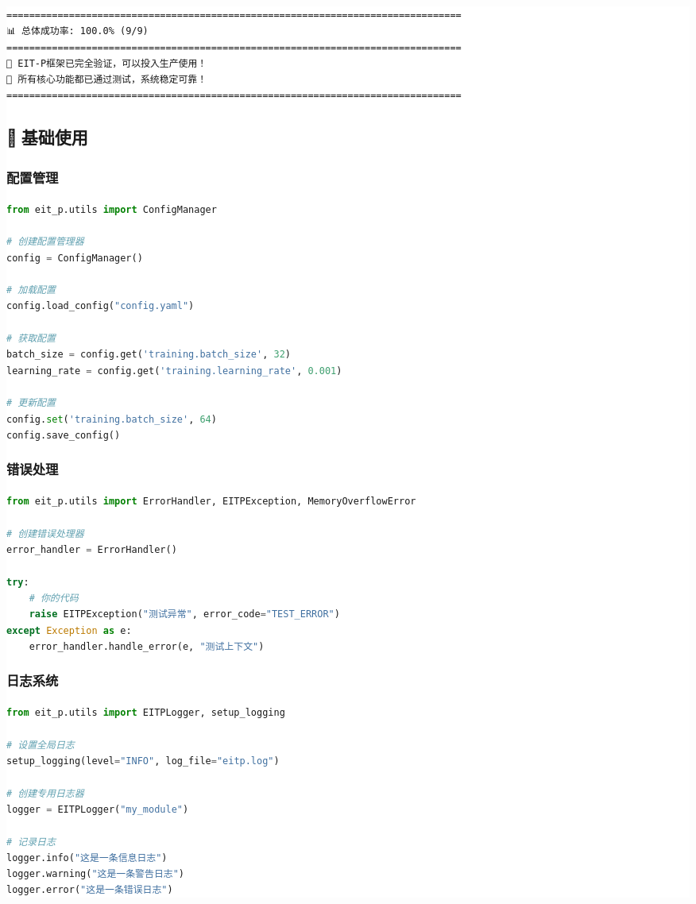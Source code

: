 ```
================================================================================
📊 总体成功率: 100.0% (9/9)
================================================================================
🚀 EIT-P框架已完全验证，可以投入生产使用！
🎯 所有核心功能都已通过测试，系统稳定可靠！
================================================================================
```

## 🔧 基础使用

### 配置管理

```python
from eit_p.utils import ConfigManager

# 创建配置管理器
config = ConfigManager()

# 加载配置
config.load_config("config.yaml")

# 获取配置
batch_size = config.get('training.batch_size', 32)
learning_rate = config.get('training.learning_rate', 0.001)

# 更新配置
config.set('training.batch_size', 64)
config.save_config()
```

### 错误处理

```python
from eit_p.utils import ErrorHandler, EITPException, MemoryOverflowError

# 创建错误处理器
error_handler = ErrorHandler()

try:
    # 你的代码
    raise EITPException("测试异常", error_code="TEST_ERROR")
except Exception as e:
    error_handler.handle_error(e, "测试上下文")
```

### 日志系统

```python
from eit_p.utils import EITPLogger, setup_logging

# 设置全局日志
setup_logging(level="INFO", log_file="eitp.log")

# 创建专用日志器
logger = EITPLogger("my_module")

# 记录日志
logger.info("这是一条信息日志")
logger.warning("这是一条警告日志")
logger.error("这是一条错误日志")
```
